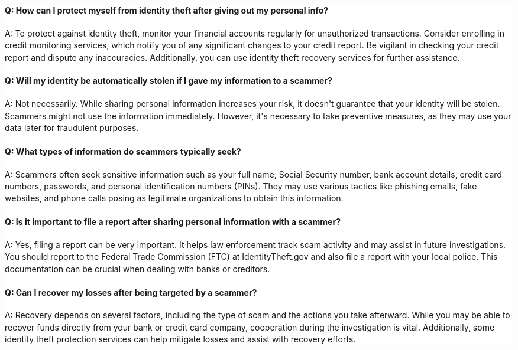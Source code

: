 <h4>Q: How can I protect myself from identity theft after giving out my personal info?</h4>
<p>A: To protect against identity theft, monitor your financial accounts regularly for unauthorized transactions. Consider enrolling in credit monitoring services, which notify you of any significant changes to your credit report. Be vigilant in checking your credit report and dispute any inaccuracies. Additionally, you can use identity theft recovery services for further assistance.</p>

<h4>Q: Will my identity be automatically stolen if I gave my information to a scammer?</h4>
<p>A: Not necessarily. While sharing personal information increases your risk, it doesn't guarantee that your identity will be stolen. Scammers might not use the information immediately. However, it's necessary to take preventive measures, as they may use your data later for fraudulent purposes.</p>

<h4>Q: What types of information do scammers typically seek?</h4>
<p>A: Scammers often seek sensitive information such as your full name, Social Security number, bank account details, credit card numbers, passwords, and personal identification numbers (PINs). They may use various tactics like phishing emails, fake websites, and phone calls posing as legitimate organizations to obtain this information.</p>

<h4>Q: Is it important to file a report after sharing personal information with a scammer?</h4>
<p>A: Yes, filing a report can be very important. It helps law enforcement track scam activity and may assist in future investigations. You should report to the Federal Trade Commission (FTC) at IdentityTheft.gov and also file a report with your local police. This documentation can be crucial when dealing with banks or creditors.</p>

<h4>Q: Can I recover my losses after being targeted by a scammer?</h4>
<p>A: Recovery depends on several factors, including the type of scam and the actions you take afterward. While you may be able to recover funds directly from your bank or credit card company, cooperation during the investigation is vital. Additionally, some identity theft protection services can help mitigate losses and assist with recovery efforts.</p>

